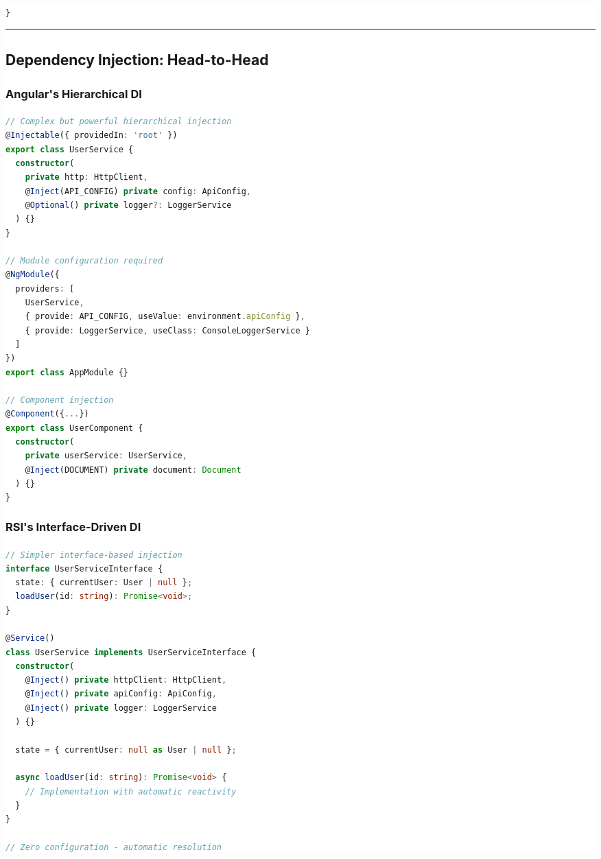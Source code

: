 ```typescript
}
```

---

## Dependency Injection: Head-to-Head

### Angular's Hierarchical DI
```typescript
// Complex but powerful hierarchical injection
@Injectable({ providedIn: 'root' })
export class UserService {
  constructor(
    private http: HttpClient,
    @Inject(API_CONFIG) private config: ApiConfig,
    @Optional() private logger?: LoggerService
  ) {}
}

// Module configuration required
@NgModule({
  providers: [
    UserService,
    { provide: API_CONFIG, useValue: environment.apiConfig },
    { provide: LoggerService, useClass: ConsoleLoggerService }
  ]
})
export class AppModule {}

// Component injection
@Component({...})
export class UserComponent {
  constructor(
    private userService: UserService,
    @Inject(DOCUMENT) private document: Document
  ) {}
}
```

### RSI's Interface-Driven DI
```typescript
// Simpler interface-based injection
interface UserServiceInterface {
  state: { currentUser: User | null };
  loadUser(id: string): Promise<void>;
}

@Service()
class UserService implements UserServiceInterface {
  constructor(
    @Inject() private httpClient: HttpClient,
    @Inject() private apiConfig: ApiConfig,
    @Inject() private logger: LoggerService
  ) {}
  
  state = { currentUser: null as User | null };
  
  async loadUser(id: string): Promise<void> {
    // Implementation with automatic reactivity
  }
}

// Zero configuration - automatic resolution
```